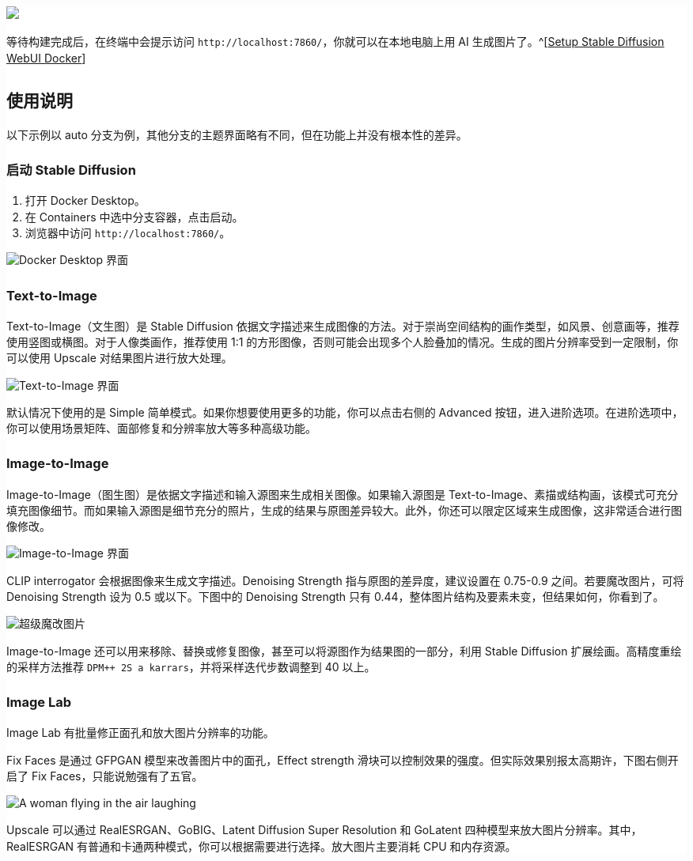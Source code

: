 ![](https://img.newzone.top/2022-09-04-18-32-31.png?imageMogr2/format/webp)

等待构建完成后，在终端中会提示访问 `http://localhost:7860/`，你就可以在本地电脑上用 AI 生成图片了。^[[Setup Stable Diffusion WebUI Docker](https://github.com/AbdBarho/stable-diffusion-webui-docker/wiki/Setup)]

## 使用说明

以下示例以 auto 分支为例，其他分支的主题界面略有不同，但在功能上并没有根本性的差异。

### 启动 Stable Diffusion

1. 打开 Docker Desktop。
2. 在 Containers 中选中分支容器，点击启动。
3. 浏览器中访问 `http://localhost:7860/`。

![](https://img.newzone.top/2022-09-04-17-06-27.png "Docker Desktop 界面")

### Text-to-Image

Text-to-Image（文生图）是 Stable Diffusion 依据文字描述来生成图像的方法。对于崇尚空间结构的画作类型，如风景、创意画等，推荐使用竖图或横图。对于人像类画作，推荐使用 1:1 的方形图像，否则可能会出现多个人脸叠加的情况。生成的图片分辨率受到一定限制，你可以使用 Upscale 对结果图片进行放大处理。

![](https://img.newzone.top/2022-09-05-08-28-23.png "Text-to-Image 界面")

默认情况下使用的是 Simple 简单模式。如果你想要使用更多的功能，你可以点击右侧的 Advanced 按钮，进入进阶选项。在进阶选项中，你可以使用场景矩阵、面部修复和分辨率放大等多种高级功能。

### Image-to-Image

Image-to-Image（图生图）是依据文字描述和输入源图来生成相关图像。如果输入源图是 Text-to-Image、素描或结构画，该模式可充分填充图像细节。而如果输入源图是细节充分的照片，生成的结果与原图差异较大。此外，你还可以限定区域来生成图像，这非常适合进行图像修改。

![](https://img.newzone.top/2022-09-04-15-39-00.png "Image-to-Image 界面")

CLIP interrogator 会根据图像来生成文字描述。Denoising Strength 指与原图的差异度，建议设置在 0.75-0.9 之间。若要魔改图片，可将 Denoising Strength 设为 0.5 或以下。下图中的 Denoising Strength 只有 0.44，整体图片结构及要素未变，但结果如何，你看到了。

![](https://img.newzone.top/2022-09-04-15-40-26.png "超级魔改图片")

Image-to-Image 还可以用来移除、替换或修复图像，甚至可以将源图作为结果图的一部分，利用 Stable Diffusion 扩展绘画。高精度重绘的采样方法推荐 `DPM++ 2S a karrars`，并将采样迭代步数调整到 40 以上。

### Image Lab

Image Lab 有批量修正面孔和放大图片分辨率的功能。

Fix Faces 是通过 GFPGAN 模型来改善图片中的面孔，Effect strength 滑块可以控制效果的强度。但实际效果别报太高期许，下图右侧开启了 Fix Faces，只能说勉强有了五官。

![](https://img.newzone.top/2022-09-04-15-47-14.png "A woman flying in the air laughing")

Upscale 可以通过 RealESRGAN、GoBIG、Latent Diffusion Super Resolution 和 GoLatent 四种模型来放大图片分辨率。其中，RealESRGAN 有普通和卡通两种模式，你可以根据需要进行选择。放大图片主要消耗 CPU 和内存资源。
